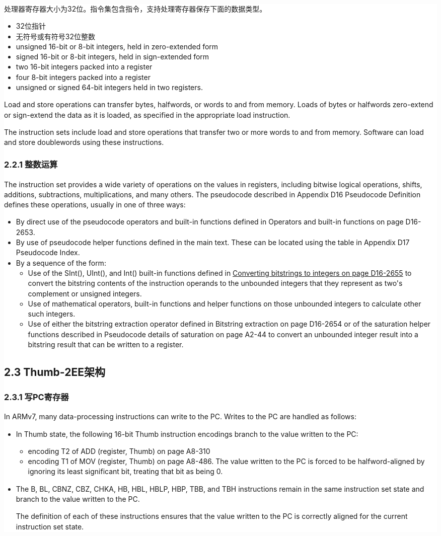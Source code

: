 处理器寄存器大小为32位。指令集包含指令，支持处理寄存器保存下面的数据类型。

* 32位指针
* 无符号或有符号32位整数
* unsigned 16-bit or 8-bit integers, held in zero-extended form
* signed 16-bit or 8-bit integers, held in sign-extended form
* two 16-bit integers packed into a register
* four 8-bit integers packed into a register
* unsigned or signed 64-bit integers held in two registers.

Load and store operations can transfer bytes, halfwords, or words to and from memory. Loads of bytes or halfwords zero-extend or sign-extend the data as it is loaded, as specified in the appropriate load instruction.

The instruction sets include load and store operations that transfer two or more words to and from memory. Software can load and store doublewords using these instructions.

<h3 id="2.2.1">2.2.1 整数运算</h3>

The instruction set provides a wide variety of operations on the values in registers, including bitwise logical operations, shifts, additions, subtractions, multiplications, and many others. The pseudocode described in Appendix D16 Pseudocode Definition defines these operations, usually in one of three ways:

* By direct use of the pseudocode operators and built-in functions defined in Operators and built-in functions on page D16-2653.
* By use of pseudocode helper functions defined in the main text. These can be located using the table in Appendix D17 Pseudocode Index.
* By a sequence of the form:
    - Use of the SInt(), UInt(), and Int() built-in functions defined in [Converting bitstrings to integers on page D16-2655]() to convert the bitstring contents of the instruction operands to the unbounded integers that they represent as two's complement or unsigned integers.
    - Use of mathematical operators, built-in functions and helper functions on those unbounded integers to calculate other such integers.
    - Use of either the bitstring extraction operator defined in Bitstring extraction on page D16-2654 or of the saturation helper functions described in Pseudocode details of saturation on page A2-44 to convert an unbounded integer result into a bitstring result that can be written to a register.


<h2 id="2.3">2.3 Thumb-2EE架构</h2>

<h3 id="2.3.1">2.3.1 写PC寄存器</h3>

In ARMv7, many data-processing instructions can write to the PC. Writes to the PC are handled as follows:

* In Thumb state, the following 16-bit Thumb instruction encodings branch to the value written to the PC:
    - encoding T2 of ADD (register, Thumb) on page A8-310
    - encoding T1 of MOV (register, Thumb) on page A8-486.
    The value written to the PC is forced to be halfword-aligned by ignoring its least significant bit, treating that bit as being 0.

* The B, BL, CBNZ, CBZ, CHKA, HB, HBL, HBLP, HBP, TBB, and TBH instructions remain in the same instruction set state and branch to the value written to the PC.

    The definition of each of these instructions ensures that the value written to the PC is correctly aligned for the current instruction set state.
